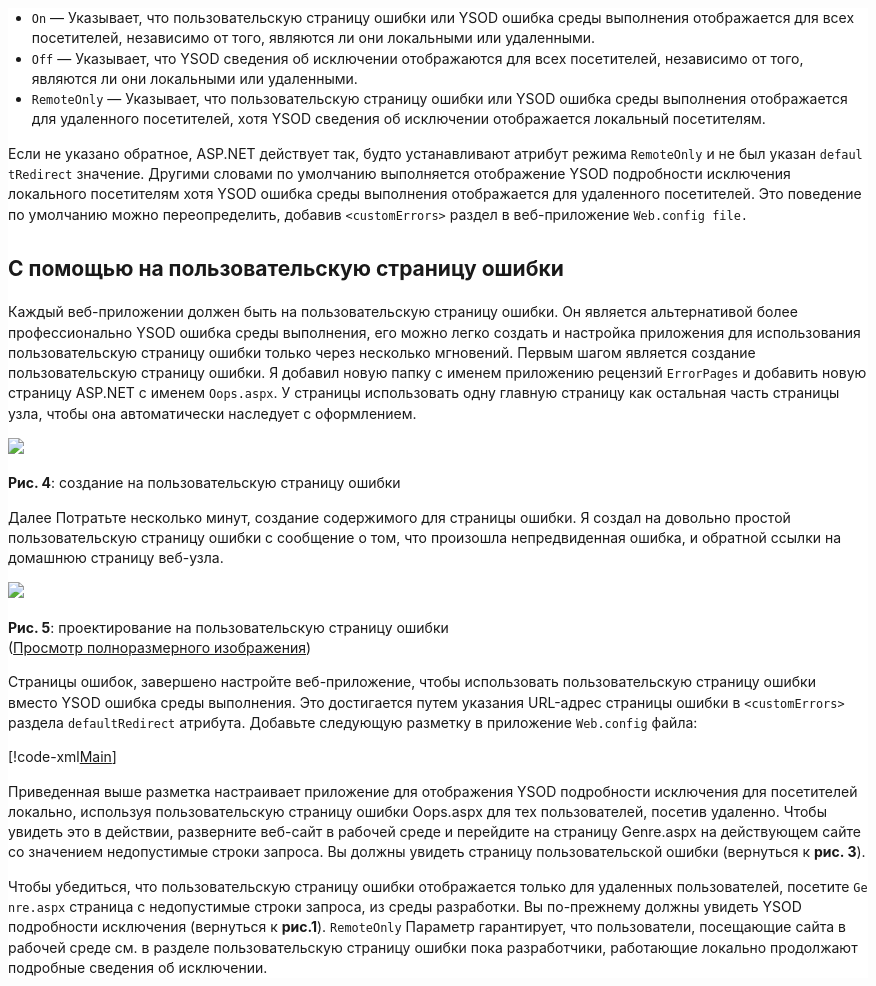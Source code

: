 - `On` — Указывает, что пользовательскую страницу ошибки или YSOD ошибка среды выполнения отображается для всех посетителей, независимо от того, являются ли они локальными или удаленными.
- `Off` — Указывает, что YSOD сведения об исключении отображаются для всех посетителей, независимо от того, являются ли они локальными или удаленными.
- `RemoteOnly` — Указывает, что пользовательскую страницу ошибки или YSOD ошибка среды выполнения отображается для удаленного посетителей, хотя YSOD сведения об исключении отображается локальный посетителям.

Если не указано обратное, ASP.NET действует так, будто устанавливают атрибут режима `RemoteOnly` и не был указан `defaultRedirect` значение. Другими словами по умолчанию выполняется отображение YSOD подробности исключения локального посетителям хотя YSOD ошибка среды выполнения отображается для удаленного посетителей. Это поведение по умолчанию можно переопределить, добавив `<customErrors>` раздел в веб-приложение `Web.config file.`

## <a name="using-a-custom-error-page"></a>С помощью на пользовательскую страницу ошибки

Каждый веб-приложении должен быть на пользовательскую страницу ошибки. Он является альтернативой более профессионально YSOD ошибка среды выполнения, его можно легко создать и настройка приложения для использования пользовательскую страницу ошибки только через несколько мгновений. Первым шагом является создание пользовательскую страницу ошибки. Я добавил новую папку с именем приложению рецензий `ErrorPages` и добавить новую страницу ASP.NET с именем `Oops.aspx`. У страницы использовать одну главную страницу как остальная часть страницы узла, чтобы она автоматически наследует с оформлением.

[![](displaying-a-custom-error-page-cs/_static/image11.png)](displaying-a-custom-error-page-cs/_static/image10.png)

**Рис. 4**: создание на пользовательскую страницу ошибки

Далее Потратьте несколько минут, создание содержимого для страницы ошибки. Я создал на довольно простой пользовательскую страницу ошибки с сообщение о том, что произошла непредвиденная ошибка, и обратной ссылки на домашнюю страницу веб-узла.

[![](displaying-a-custom-error-page-cs/_static/image13.png)](displaying-a-custom-error-page-cs/_static/image12.png)

**Рис. 5**: проектирование на пользовательскую страницу ошибки  
 ([Просмотр полноразмерного изображения](displaying-a-custom-error-page-cs/_static/image14.png))

Страницы ошибок, завершено настройте веб-приложение, чтобы использовать пользовательскую страницу ошибки вместо YSOD ошибка среды выполнения. Это достигается путем указания URL-адрес страницы ошибки в `<customErrors>` раздела `defaultRedirect` атрибута. Добавьте следующую разметку в приложение `Web.config` файла:

[!code-xml[Main](displaying-a-custom-error-page-cs/samples/sample1.xml)]

Приведенная выше разметка настраивает приложение для отображения YSOD подробности исключения для посетителей локально, используя пользовательскую страницу ошибки Oops.aspx для тех пользователей, посетив удаленно. Чтобы увидеть это в действии, разверните веб-сайт в рабочей среде и перейдите на страницу Genre.aspx на действующем сайте со значением недопустимые строки запроса. Вы должны увидеть страницу пользовательской ошибки (вернуться к **рис. 3**).

Чтобы убедиться, что пользовательскую страницу ошибки отображается только для удаленных пользователей, посетите `Genre.aspx` страница с недопустимые строки запроса, из среды разработки. Вы по-прежнему должны увидеть YSOD подробности исключения (вернуться к **рис.1**). `RemoteOnly` Параметр гарантирует, что пользователи, посещающие сайта в рабочей среде см. в разделе пользовательскую страницу ошибки пока разработчики, работающие локально продолжают подробные сведения об исключении.

